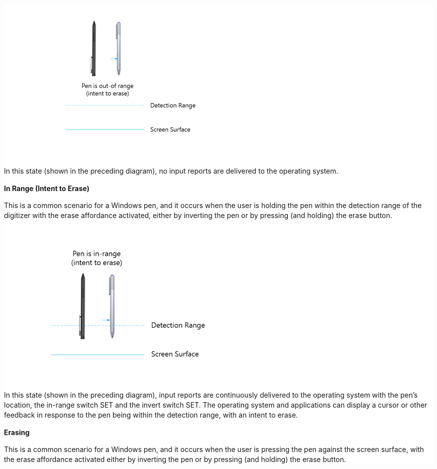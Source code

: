 ![diagram showing a windows pen device that is inverted and out of range of the digitizer surface. the inverted pen indicates an iintent to erase.](images/pen-erse-outofrange.png)

In this state (shown in the preceding diagram), no input reports are delivered to the operating system.

**In Range (Intent to Erase)**

This is a common scenario for a Windows pen, and it occurs when the user is holding the pen within the detection range of the digitizer with the erase affordance activated, either by inverting the pen or by pressing (and holding) the erase button.

![diagram showing a windows pen device that is inverted and within the detection range of the digitizer surface. the inverted pen indicates an iintent to erase.](images/pen-erse-inrange.png)

In this state (shown in the preceding diagram), input reports are continuously delivered to the operating system with the pen’s location, the in-range switch SET and the invert switch SET. The operating system and applications can display a cursor or other feedback in response to the pen being within the detection range, with an intent to erase.

**Erasing**

This is a common scenario for a Windows pen, and it occurs when the user is pressing the pen against the screen surface, with the erase affordance activated either by inverting the pen or by pressing (and holding) the erase button.
